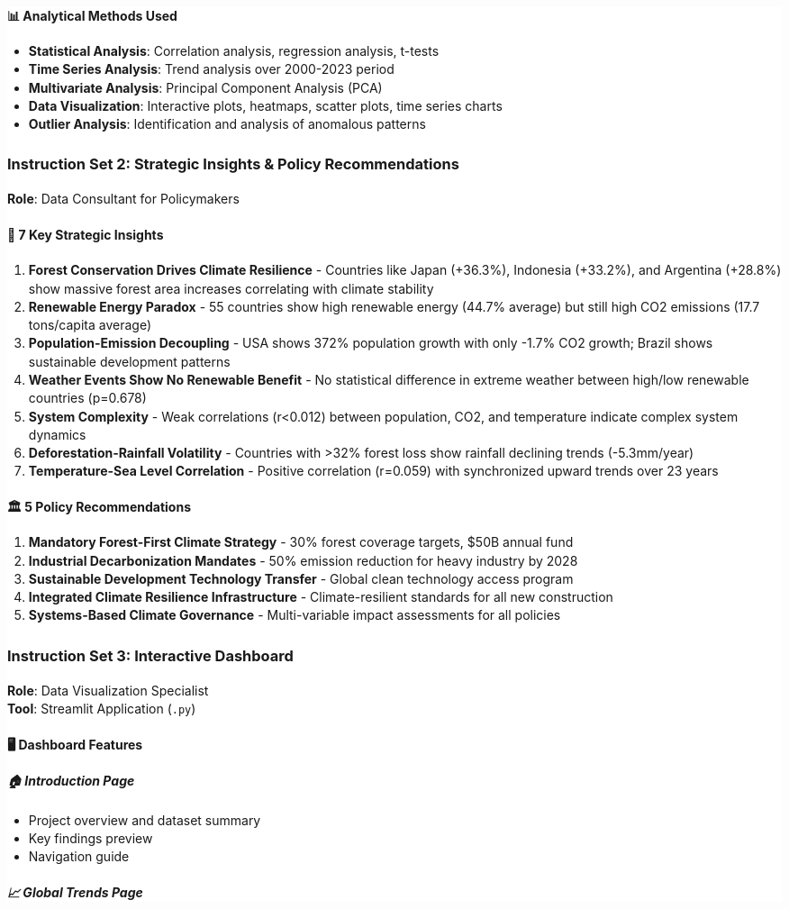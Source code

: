 #### 📊 Analytical Methods Used

- **Statistical Analysis**: Correlation analysis, regression analysis, t-tests
- **Time Series Analysis**: Trend analysis over 2000-2023 period
- **Multivariate Analysis**: Principal Component Analysis (PCA)
- **Data Visualization**: Interactive plots, heatmaps, scatter plots, time series charts
- **Outlier Analysis**: Identification and analysis of anomalous patterns

### Instruction Set 2: Strategic Insights & Policy Recommendations  

**Role**: Data Consultant for Policymakers

#### 🎯 7 Key Strategic Insights

1. **Forest Conservation Drives Climate Resilience** - Countries like Japan (+36.3%), Indonesia (+33.2%), and Argentina (+28.8%) show massive forest area increases correlating with climate stability
2. **Renewable Energy Paradox** - 55 countries show high renewable energy (44.7% average) but still high CO2 emissions (17.7 tons/capita average)
3. **Population-Emission Decoupling** - USA shows 372% population growth with only -1.7% CO2 growth; Brazil shows sustainable development patterns
4. **Weather Events Show No Renewable Benefit** - No statistical difference in extreme weather between high/low renewable countries (p=0.678)
5. **System Complexity** - Weak correlations (r<0.012) between population, CO2, and temperature indicate complex system dynamics
6. **Deforestation-Rainfall Volatility** - Countries with >32% forest loss show rainfall declining trends (-5.3mm/year)
7. **Temperature-Sea Level Correlation** - Positive correlation (r=0.059) with synchronized upward trends over 23 years

#### 🏛️ 5 Policy Recommendations

1. **Mandatory Forest-First Climate Strategy** - 30% forest coverage targets, $50B annual fund
2. **Industrial Decarbonization Mandates** - 50% emission reduction for heavy industry by 2028
3. **Sustainable Development Technology Transfer** - Global clean technology access program
4. **Integrated Climate Resilience Infrastructure** - Climate-resilient standards for all new construction
5. **Systems-Based Climate Governance** - Multi-variable impact assessments for all policies

### Instruction Set 3: Interactive Dashboard

**Role**: Data Visualization Specialist  
**Tool**: Streamlit Application (`.py`)

#### 🖥️ Dashboard Features

##### 🏠 Introduction Page

- Project overview and dataset summary
- Key findings preview
- Navigation guide

##### 📈 Global Trends Page  
